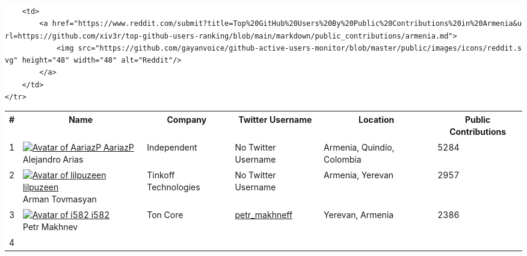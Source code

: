 		<td>
			<a href="https://www.reddit.com/submit?title=Top%20GitHub%20Users%20By%20Public%20Contributions%20in%20Armenia&url=https://github.com/xiv3r/top-github-users-ranking/blob/main/markdown/public_contributions/armenia.md">
				<img src="https://github.com/gayanvoice/github-active-users-monitor/blob/master/public/images/icons/reddit.svg" height="48" width="48" alt="Reddit"/>
			</a>
		</td>
	</tr>
</table>

<table>
	<tr>
		<th>#</th>
		<th>Name</th>
		<th>Company</th>
		<th>Twitter Username</th>
		<th>Location</th>
		<th>Public Contributions</th>
	</tr>
	<tr>
		<td>1</td>
		<td>
			<a href="https://github.com/AariazP">
				<img src="https://avatars.githubusercontent.com/u/112278828?s=72&u=19bf89d8778aa402d6b5b8675dffbf85cfe480dd&v=4" width="24" alt="Avatar of AariazP"> AariazP
			</a><br/>
			Alejandro Arias
		</td>
		<td>Independent </td>
		<td>No Twitter Username</td>
		<td>Armenia, Quindío, Colombia</td>
		<td>5284</td>
	</tr>
	<tr>
		<td>2</td>
		<td>
			<a href="https://github.com/lilpuzeen">
				<img src="https://avatars.githubusercontent.com/u/86357987?s=72&u=902d09e047e91131e101074612c3131f167c0146&v=4" width="24" alt="Avatar of lilpuzeen"> lilpuzeen
			</a><br/>
			Arman Tovmasyan
		</td>
		<td>Tinkoff Technologies </td>
		<td>No Twitter Username</td>
		<td>Armenia, Yerevan</td>
		<td>2957</td>
	</tr>
	<tr>
		<td>3</td>
		<td>
			<a href="https://github.com/i582">
				<img src="https://avatars.githubusercontent.com/u/51853996?s=72&u=ed2c26ae94a6ed35fcdf782dd4e5add85b88b944&v=4" width="24" alt="Avatar of i582"> i582
			</a><br/>
			Petr Makhnev
		</td>
		<td>Ton Core </td>
		<td><a href="https://twitter.com/petr_makhneff">petr_makhneff</a></td>
		<td>Yerevan, Armenia</td>
		<td>2386</td>
	</tr>
	<tr>
		<td>4</td>
		<td>
			<a href="https://github.com/ashvardanian">